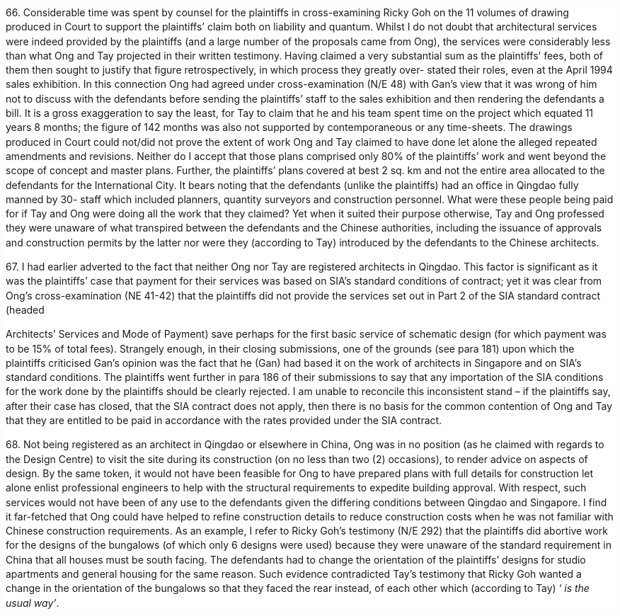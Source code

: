 66\. Considerable time was spent by counsel for the plaintiffs in cross-examining Ricky Goh on the 11 volumes of drawing produced in Court to support the plaintiffs’ claim both on liability and quantum. Whilst I do not doubt that architectural services were indeed provided by the plaintiffs (and a large number of the proposals came from Ong), the services were considerably less than what Ong and Tay projected in their written testimony. Having claimed a very substantial sum as the plaintiffs’ fees, both of them then sought to justify that figure retrospectively, in which process they greatly over- stated their roles, even at the April 1994 sales exhibition. In this connection Ong had agreed under cross-examination (N/E 48) with Gan’s view that it was wrong of him not to discuss with the defendants before sending the plaintiffs’ staff to the sales exhibition and then rendering the defendants a bill. It is a gross exaggeration to say the least, for Tay to claim that he and his team spent time on the project which equated 11 years 8 months; the figure of 142 months was also not supported by contemporaneous or any time-sheets. The drawings produced in Court could not/did not prove the extent of work Ong and Tay claimed to have done let alone the alleged repeated amendments and revisions. Neither do I accept that those plans comprised only 80% of the plaintiffs’ work and went beyond the scope of concept and master plans. Further, the plaintiffs’ plans covered at best 2 sq. km and not the entire area allocated to the defendants for the International City. It bears noting that the defendants (unlike the plaintiffs) had an office in Qingdao fully manned by 30- staff which included planners, quantity surveyors and construction personnel. What were these people being paid for if Tay and Ong were doing all the work that they claimed? Yet when it suited their purpose otherwise, Tay and Ong professed they were unaware of what transpired between the defendants and the Chinese authorities, including the issuance of approvals and construction permits by the latter nor were they (according to Tay) introduced by the defendants to the Chinese architects. 

67\. I had earlier adverted to the fact that neither Ong nor Tay are registered architects in Qingdao. This factor is significant as it was the plaintiffs’ case that payment for their services was based on SIA’s standard conditions of contract; yet it was clear from Ong’s cross-examination (NE 41-42) that the plaintiffs did not provide the services set out in Part 2 of the SIA standard contract (headed 


Architects’ Services and Mode of Payment) save perhaps for the first basic service of schematic design (for which payment was to be 15% of total fees). Strangely enough, in their closing submissions, one of the grounds (see para 181) upon which the plaintiffs criticised Gan’s opinion was the fact that he (Gan) had based it on the work of architects in Singapore and on SIA’s standard conditions. The plaintiffs went further in para 186 of their submissions to say that any importation of the SIA conditions for the work done by the plaintiffs should be clearly rejected. I am unable to reconcile this inconsistent stand – if the plaintiffs say, after their case has closed, that the SIA contract does not apply, then there is no basis for the common contention of Ong and Tay that they are entitled to be paid in accordance with the rates provided under the SIA contract. 

68\. Not being registered as an architect in Qingdao or elsewhere in China, Ong was in no position (as he claimed with regards to the Design Centre) to visit the site during its construction (on no less than two (2) occasions), to render advice on aspects of design. By the same token, it would not have been feasible for Ong to have prepared plans with full details for construction let alone enlist professional engineers to help with the structural requirements to expedite building approval. With respect, such services would not have been of any use to the defendants given the differing conditions between Qingdao and Singapore. I find it far-fetched that Ong could have helped to refine construction details to reduce construction costs when he was not familiar with Chinese construction requirements. As an example, I refer to Ricky Goh’s testimony (N/E 292) that the plaintiffs did abortive work for the designs of the bungalows (of which only 6 designs were used) because they were unaware of the standard requirement in China that all houses must be south facing. The defendants had to change the orientation of the plaintiffs’ designs for studio apartments and general housing for the same reason. Such evidence contradicted Tay’s testimony that Ricky Goh wanted a change in the orientation of the bungalows so that they faced the rear instead, of each other which (according to Tay) ‘ _is the usual way’_. 
